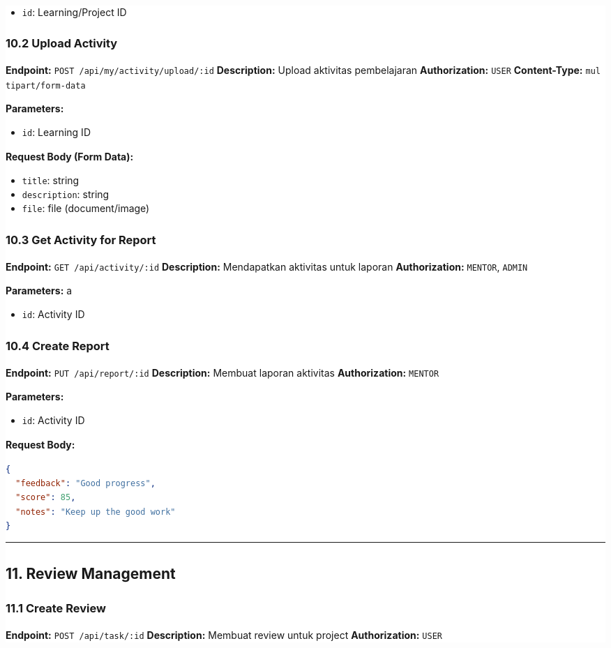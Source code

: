 - `id`: Learning/Project ID

### 10.2 Upload Activity

**Endpoint:** `POST /api/my/activity/upload/:id`
**Description:** Upload aktivitas pembelajaran
**Authorization:** `USER`
**Content-Type:** `multipart/form-data`

**Parameters:**

- `id`: Learning ID

**Request Body (Form Data):**

- `title`: string
- `description`: string
- `file`: file (document/image)

### 10.3 Get Activity for Report

**Endpoint:** `GET /api/activity/:id`
**Description:** Mendapatkan aktivitas untuk laporan
**Authorization:** `MENTOR`, `ADMIN`

**Parameters:** a

- `id`: Activity ID

### 10.4 Create Report

**Endpoint:** `PUT /api/report/:id`
**Description:** Membuat laporan aktivitas
**Authorization:** `MENTOR`

**Parameters:**

- `id`: Activity ID

**Request Body:**

```json
{
  "feedback": "Good progress",
  "score": 85,
  "notes": "Keep up the good work"
}
```

---

## 11. Review Management

### 11.1 Create Review

**Endpoint:** `POST /api/task/:id`
**Description:** Membuat review untuk project
**Authorization:** `USER`
